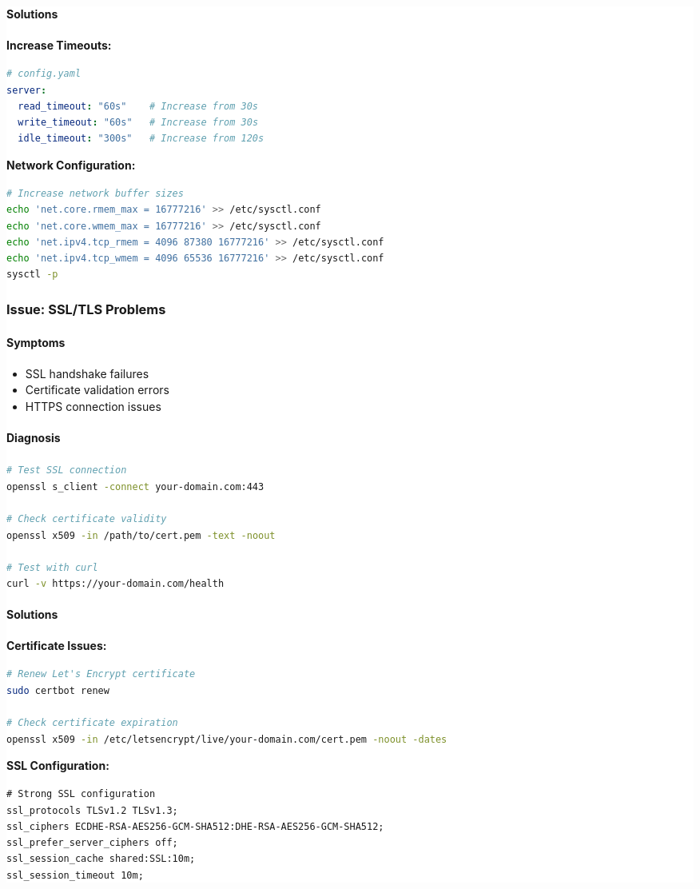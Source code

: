#### Solutions

**Increase Timeouts:**
```yaml
# config.yaml
server:
  read_timeout: "60s"    # Increase from 30s
  write_timeout: "60s"   # Increase from 30s
  idle_timeout: "300s"   # Increase from 120s
```

**Network Configuration:**
```bash
# Increase network buffer sizes
echo 'net.core.rmem_max = 16777216' >> /etc/sysctl.conf
echo 'net.core.wmem_max = 16777216' >> /etc/sysctl.conf
echo 'net.ipv4.tcp_rmem = 4096 87380 16777216' >> /etc/sysctl.conf
echo 'net.ipv4.tcp_wmem = 4096 65536 16777216' >> /etc/sysctl.conf
sysctl -p
```

### Issue: SSL/TLS Problems

#### Symptoms
- SSL handshake failures
- Certificate validation errors
- HTTPS connection issues

#### Diagnosis
```bash
# Test SSL connection
openssl s_client -connect your-domain.com:443

# Check certificate validity
openssl x509 -in /path/to/cert.pem -text -noout

# Test with curl
curl -v https://your-domain.com/health
```

#### Solutions

**Certificate Issues:**
```bash
# Renew Let's Encrypt certificate
sudo certbot renew

# Check certificate expiration
openssl x509 -in /etc/letsencrypt/live/your-domain.com/cert.pem -noout -dates
```

**SSL Configuration:**
```nginx
# Strong SSL configuration
ssl_protocols TLSv1.2 TLSv1.3;
ssl_ciphers ECDHE-RSA-AES256-GCM-SHA512:DHE-RSA-AES256-GCM-SHA512;
ssl_prefer_server_ciphers off;
ssl_session_cache shared:SSL:10m;
ssl_session_timeout 10m;
```
